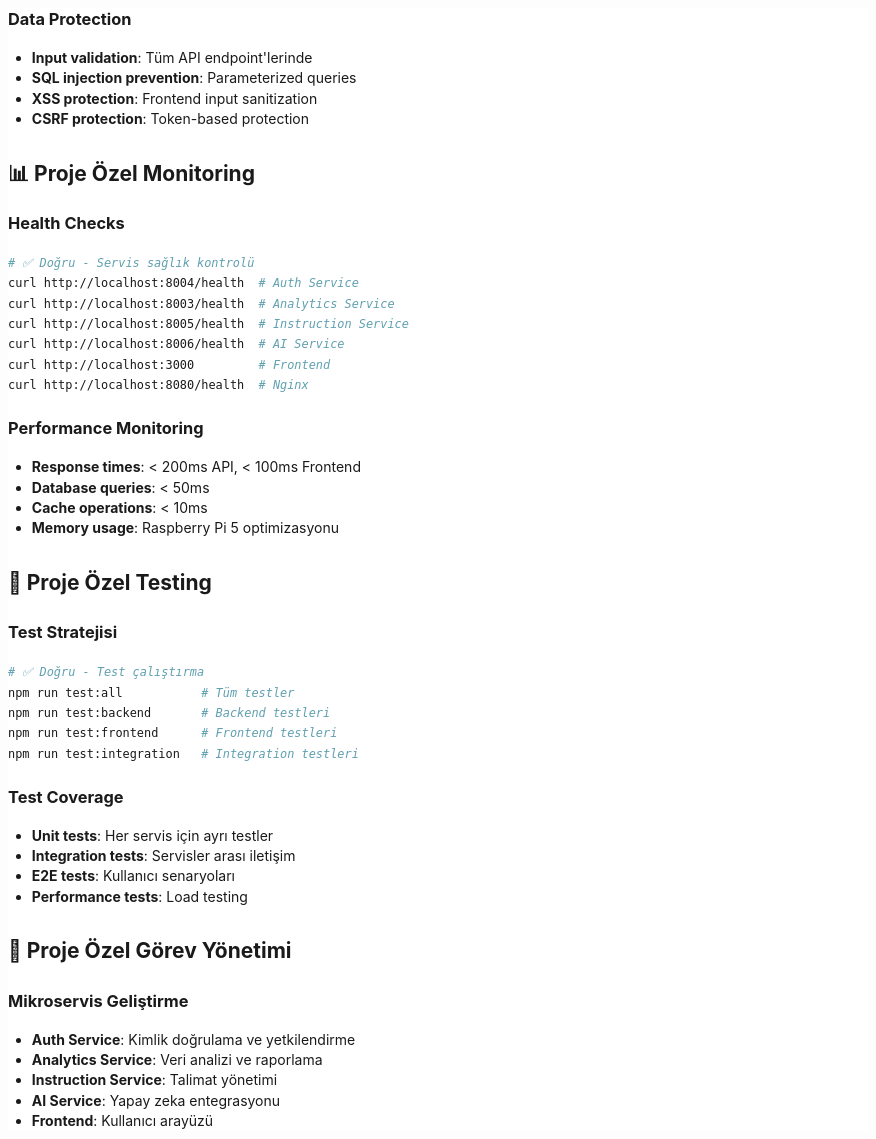 ### **Data Protection**
- **Input validation**: Tüm API endpoint'lerinde
- **SQL injection prevention**: Parameterized queries
- **XSS protection**: Frontend input sanitization
- **CSRF protection**: Token-based protection

## 📊 Proje Özel Monitoring

### **Health Checks**
```bash
# ✅ Doğru - Servis sağlık kontrolü
curl http://localhost:8004/health  # Auth Service
curl http://localhost:8003/health  # Analytics Service
curl http://localhost:8005/health  # Instruction Service
curl http://localhost:8006/health  # AI Service
curl http://localhost:3000         # Frontend
curl http://localhost:8080/health  # Nginx
```

### **Performance Monitoring**
- **Response times**: < 200ms API, < 100ms Frontend
- **Database queries**: < 50ms
- **Cache operations**: < 10ms
- **Memory usage**: Raspberry Pi 5 optimizasyonu

## 🧪 Proje Özel Testing

### **Test Stratejisi**
```bash
# ✅ Doğru - Test çalıştırma
npm run test:all           # Tüm testler
npm run test:backend       # Backend testleri
npm run test:frontend      # Frontend testleri
npm run test:integration   # Integration testleri
```

### **Test Coverage**
- **Unit tests**: Her servis için ayrı testler
- **Integration tests**: Servisler arası iletişim
- **E2E tests**: Kullanıcı senaryoları
- **Performance tests**: Load testing

## 🎯 Proje Özel Görev Yönetimi

### **Mikroservis Geliştirme**
- **Auth Service**: Kimlik doğrulama ve yetkilendirme
- **Analytics Service**: Veri analizi ve raporlama
- **Instruction Service**: Talimat yönetimi
- **AI Service**: Yapay zeka entegrasyonu
- **Frontend**: Kullanıcı arayüzü
